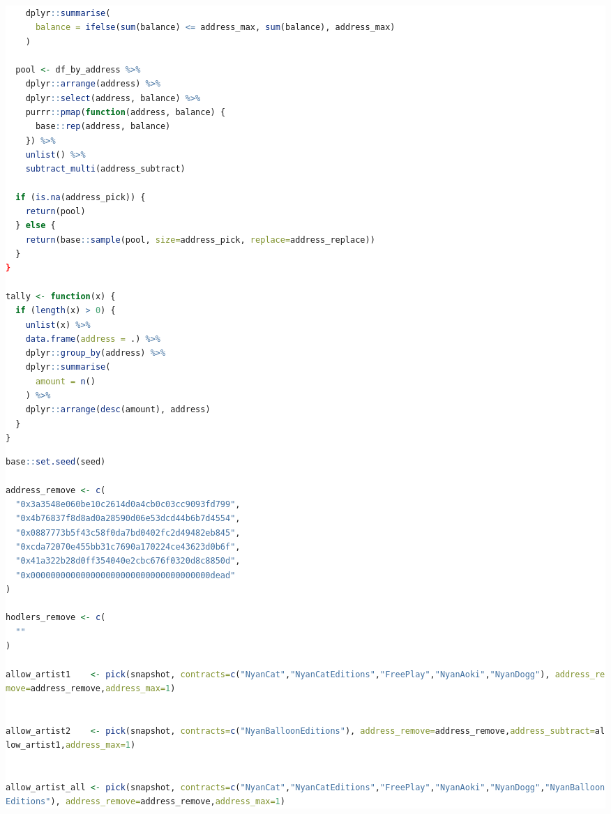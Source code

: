 ``` r
    dplyr::summarise(
      balance = ifelse(sum(balance) <= address_max, sum(balance), address_max)
    )
  
  pool <- df_by_address %>%
    dplyr::arrange(address) %>%
    dplyr::select(address, balance) %>%
    purrr::pmap(function(address, balance) {
      base::rep(address, balance)
    }) %>%
    unlist() %>%
    subtract_multi(address_subtract)
  
  if (is.na(address_pick)) {
    return(pool)
  } else {
    return(base::sample(pool, size=address_pick, replace=address_replace))
  }
}

tally <- function(x) {
  if (length(x) > 0) {
    unlist(x) %>%
    data.frame(address = .) %>%
    dplyr::group_by(address) %>%
    dplyr::summarise(
      amount = n()
    ) %>%
    dplyr::arrange(desc(amount), address)
  }
}
```

``` r
base::set.seed(seed)

address_remove <- c(
  "0x3a3548e060be10c2614d0a4cb0c03cc9093fd799",
  "0x4b76837f8d8ad0a28590d06e53dcd44b6b7d4554",
  "0x0887773b5f43c58f0da7bd0402fc2d49482eb845",
  "0xcda72070e455bb31c7690a170224ce43623d0b6f",
  "0x41a322b28d0ff354040e2cbc676f0320d8c8850d",
  "0x000000000000000000000000000000000000dead"
)

hodlers_remove <- c(
  ""
)

allow_artist1    <- pick(snapshot, contracts=c("NyanCat","NyanCatEditions","FreePlay","NyanAoki","NyanDogg"), address_remove=address_remove,address_max=1)


allow_artist2    <- pick(snapshot, contracts=c("NyanBalloonEditions"), address_remove=address_remove,address_subtract=allow_artist1,address_max=1)


allow_artist_all <- pick(snapshot, contracts=c("NyanCat","NyanCatEditions","FreePlay","NyanAoki","NyanDogg","NyanBalloonEditions"), address_remove=address_remove,address_max=1)
```
